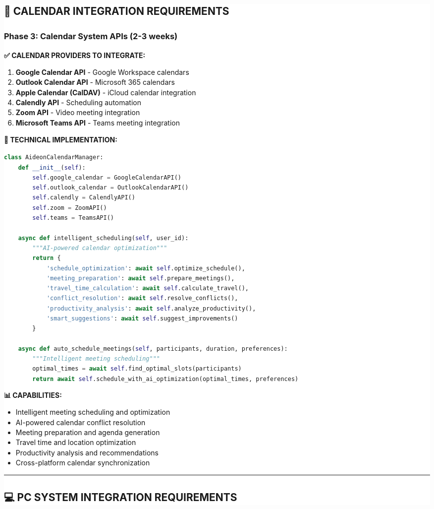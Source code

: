 
## 📅 **CALENDAR INTEGRATION REQUIREMENTS**

### **Phase 3: Calendar System APIs (2-3 weeks)**

**✅ CALENDAR PROVIDERS TO INTEGRATE:**
1. **Google Calendar API** - Google Workspace calendars
2. **Outlook Calendar API** - Microsoft 365 calendars
3. **Apple Calendar (CalDAV)** - iCloud calendar integration
4. **Calendly API** - Scheduling automation
5. **Zoom API** - Video meeting integration
6. **Microsoft Teams API** - Teams meeting integration

**🔧 TECHNICAL IMPLEMENTATION:**
```python
class AideonCalendarManager:
    def __init__(self):
        self.google_calendar = GoogleCalendarAPI()
        self.outlook_calendar = OutlookCalendarAPI()
        self.calendly = CalendlyAPI()
        self.zoom = ZoomAPI()
        self.teams = TeamsAPI()
    
    async def intelligent_scheduling(self, user_id):
        """AI-powered calendar optimization"""
        return {
            'schedule_optimization': await self.optimize_schedule(),
            'meeting_preparation': await self.prepare_meetings(),
            'travel_time_calculation': await self.calculate_travel(),
            'conflict_resolution': await self.resolve_conflicts(),
            'productivity_analysis': await self.analyze_productivity(),
            'smart_suggestions': await self.suggest_improvements()
        }
    
    async def auto_schedule_meetings(self, participants, duration, preferences):
        """Intelligent meeting scheduling"""
        optimal_times = await self.find_optimal_slots(participants)
        return await self.schedule_with_ai_optimization(optimal_times, preferences)
```

**📊 CAPABILITIES:**
- Intelligent meeting scheduling and optimization
- AI-powered calendar conflict resolution
- Meeting preparation and agenda generation
- Travel time and location optimization
- Productivity analysis and recommendations
- Cross-platform calendar synchronization

---

## 💻 **PC SYSTEM INTEGRATION REQUIREMENTS**
